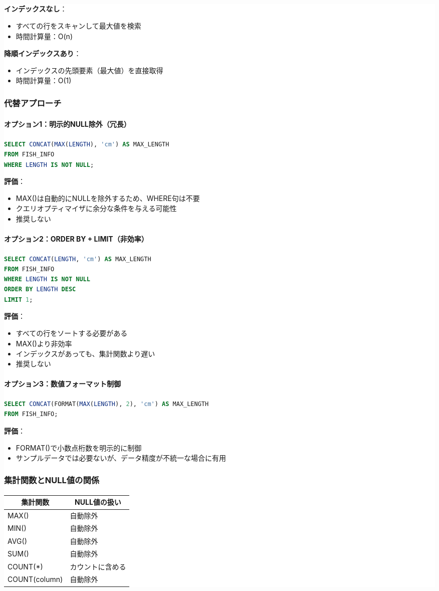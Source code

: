 **インデックスなし**：
- すべての行をスキャンして最大値を検索
- 時間計算量：O(n)

**降順インデックスあり**：
- インデックスの先頭要素（最大値）を直接取得
- 時間計算量：O(1)

### 代替アプローチ

#### オプション1：明示的NULL除外（冗長）

```sql
SELECT CONCAT(MAX(LENGTH), 'cm') AS MAX_LENGTH
FROM FISH_INFO
WHERE LENGTH IS NOT NULL;
```

**評価**：
- MAX()は自動的にNULLを除外するため、WHERE句は不要
- クエリオプティマイザに余分な条件を与える可能性
- 推奨しない

#### オプション2：ORDER BY + LIMIT（非効率）

```sql
SELECT CONCAT(LENGTH, 'cm') AS MAX_LENGTH
FROM FISH_INFO
WHERE LENGTH IS NOT NULL
ORDER BY LENGTH DESC
LIMIT 1;
```

**評価**：
- すべての行をソートする必要がある
- MAX()より非効率
- インデックスがあっても、集計関数より遅い
- 推奨しない

#### オプション3：数値フォーマット制御

```sql
SELECT CONCAT(FORMAT(MAX(LENGTH), 2), 'cm') AS MAX_LENGTH
FROM FISH_INFO;
```

**評価**：
- FORMAT()で小数点桁数を明示的に制御
- サンプルデータでは必要ないが、データ精度が不統一な場合に有用

### 集計関数とNULL値の関係

| 集計関数 | NULL値の扱い |
|---------|-------------|
| MAX()   | 自動除外     |
| MIN()   | 自動除外     |
| AVG()   | 自動除外     |
| SUM()   | 自動除外     |
| COUNT(*) | カウントに含める |
| COUNT(column) | 自動除外 |
